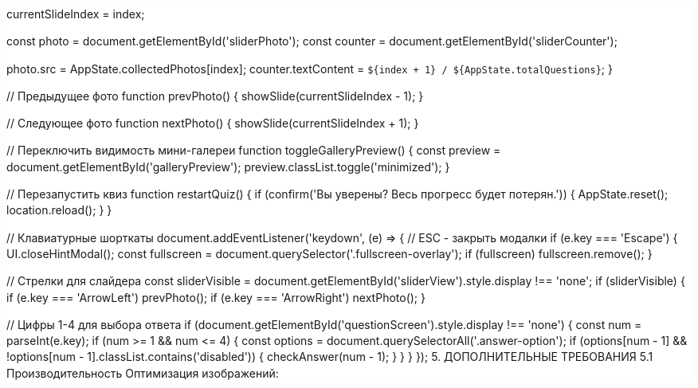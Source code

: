   currentSlideIndex = index;

  const photo = document.getElementById('sliderPhoto');
  const counter = document.getElementById('sliderCounter');

  photo.src = AppState.collectedPhotos[index];
  counter.textContent = `${index + 1} / ${AppState.totalQuestions}`;
}

// Предыдущее фото
function prevPhoto() {
  showSlide(currentSlideIndex - 1);
}

// Следующее фото
function nextPhoto() {
  showSlide(currentSlideIndex + 1);
}

// Переключить видимость мини-галереи
function toggleGalleryPreview() {
  const preview = document.getElementById('galleryPreview');
  preview.classList.toggle('minimized');
}

// Перезапустить квиз
function restartQuiz() {
  if (confirm('Вы уверены? Весь прогресс будет потерян.')) {
    AppState.reset();
    location.reload();
  }
}

// Клавиатурные шорткаты
document.addEventListener('keydown', (e) => {
  // ESC - закрыть модалки
  if (e.key === 'Escape') {
    UI.closeHintModal();
    const fullscreen = document.querySelector('.fullscreen-overlay');
    if (fullscreen) fullscreen.remove();
  }

  // Стрелки для слайдера
  const sliderVisible = document.getElementById('sliderView').style.display !== 'none';
  if (sliderVisible) {
    if (e.key === 'ArrowLeft') prevPhoto();
    if (e.key === 'ArrowRight') nextPhoto();
  }

  // Цифры 1-4 для выбора ответа
  if (document.getElementById('questionScreen').style.display !== 'none') {
    const num = parseInt(e.key);
    if (num >= 1 && num <= 4) {
      const options = document.querySelectorAll('.answer-option');
      if (options[num - 1] && !options[num - 1].classList.contains('disabled')) {
        checkAnswer(num - 1);
      }
    }
  }
});
5. ДОПОЛНИТЕЛЬНЫЕ ТРЕБОВАНИЯ
5.1 Производительность
Оптимизация изображений:
